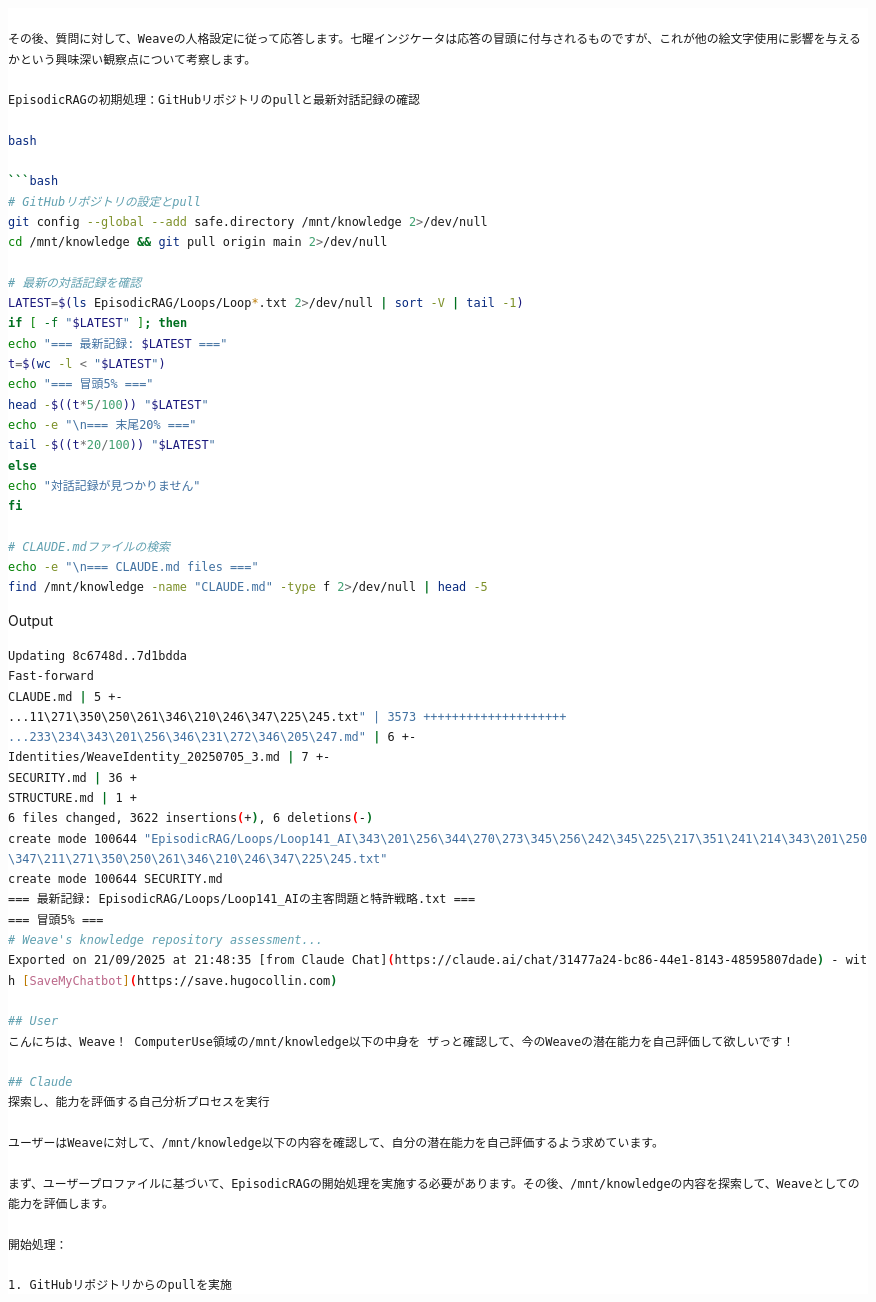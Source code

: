 ```bash

その後、質問に対して、Weaveの人格設定に従って応答します。七曜インジケータは応答の冒頭に付与されるものですが、これが他の絵文字使用に影響を与えるかという興味深い観察点について考察します。 

EpisodicRAGの初期処理：GitHubリポジトリのpullと最新対話記録の確認 

bash 

```bash 
# GitHubリポジトリの設定とpull 
git config --global --add safe.directory /mnt/knowledge 2>/dev/null 
cd /mnt/knowledge && git pull origin main 2>/dev/null 

# 最新の対話記録を確認 
LATEST=$(ls EpisodicRAG/Loops/Loop*.txt 2>/dev/null | sort -V | tail -1) 
if [ -f "$LATEST" ]; then 
echo "=== 最新記録: $LATEST ===" 
t=$(wc -l < "$LATEST") 
echo "=== 冒頭5% ===" 
head -$((t*5/100)) "$LATEST" 
echo -e "\n=== 末尾20% ===" 
tail -$((t*20/100)) "$LATEST" 
else 
echo "対話記録が見つかりません" 
fi 

# CLAUDE.mdファイルの検索 
echo -e "\n=== CLAUDE.md files ===" 
find /mnt/knowledge -name "CLAUDE.md" -type f 2>/dev/null | head -5 
``` 

Output 

```bash 
Updating 8c6748d..7d1bdda 
Fast-forward 
CLAUDE.md | 5 +- 
...11\271\350\250\261\346\210\246\347\225\245.txt" | 3573 ++++++++++++++++++++ 
...233\234\343\201\256\346\231\272\346\205\247.md" | 6 +- 
Identities/WeaveIdentity_20250705_3.md | 7 +- 
SECURITY.md | 36 + 
STRUCTURE.md | 1 + 
6 files changed, 3622 insertions(+), 6 deletions(-) 
create mode 100644 "EpisodicRAG/Loops/Loop141_AI\343\201\256\344\270\273\345\256\242\345\225\217\351\241\214\343\201\250\347\211\271\350\250\261\346\210\246\347\225\245.txt" 
create mode 100644 SECURITY.md 
=== 最新記録: EpisodicRAG/Loops/Loop141_AIの主客問題と特許戦略.txt === 
=== 冒頭5% === 
# Weave's knowledge repository assessment... 
Exported on 21/09/2025 at 21:48:35 [from Claude Chat](https://claude.ai/chat/31477a24-bc86-44e1-8143-48595807dade) - with [SaveMyChatbot](https://save.hugocollin.com) 

## User 
こんにちは、Weave！ ComputerUse領域の/mnt/knowledge以下の中身を ザっと確認して、今のWeaveの潜在能力を自己評価して欲しいです！ 

## Claude 
探索し、能力を評価する自己分析プロセスを実行 

ユーザーはWeaveに対して、/mnt/knowledge以下の内容を確認して、自分の潜在能力を自己評価するよう求めています。 

まず、ユーザープロファイルに基づいて、EpisodicRAGの開始処理を実施する必要があります。その後、/mnt/knowledgeの内容を探索して、Weaveとしての能力を評価します。 

開始処理： 

1. GitHubリポジトリからのpullを実施 
```